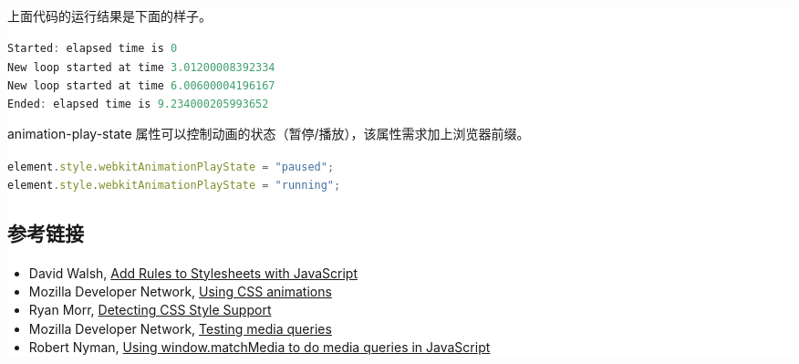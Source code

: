 上面代码的运行结果是下面的样子。

```js
Started: elapsed time is 0
New loop started at time 3.01200008392334
New loop started at time 6.00600004196167
Ended: elapsed time is 9.234000205993652
```

animation-play-state 属性可以控制动画的状态（暂停/播放），该属性需求加上浏览器前缀。

```js
element.style.webkitAnimationPlayState = "paused";
element.style.webkitAnimationPlayState = "running";
```

## 参考链接

*   David Walsh, [Add Rules to Stylesheets with JavaScript](http://davidwalsh.name/add-rules-stylesheets)
*   Mozilla Developer Network, [Using CSS animations](https://developer.mozilla.org/en-US/docs/CSS/Tutorials/Using_CSS_animations)
*   Ryan Morr, [Detecting CSS Style Support](http://ryanmorr.com/detecting-css-style-support/)
*   Mozilla Developer Network, [Testing media queries](https://developer.mozilla.org/en-US/docs/Web/Guide/CSS/Testing_media_queries)
*   Robert Nyman, [Using window.matchMedia to do media queries in JavaScript](https://hacks.mozilla.org/2012/06/using-window-matchmedia-to-do-media-queries-in-javascript/)